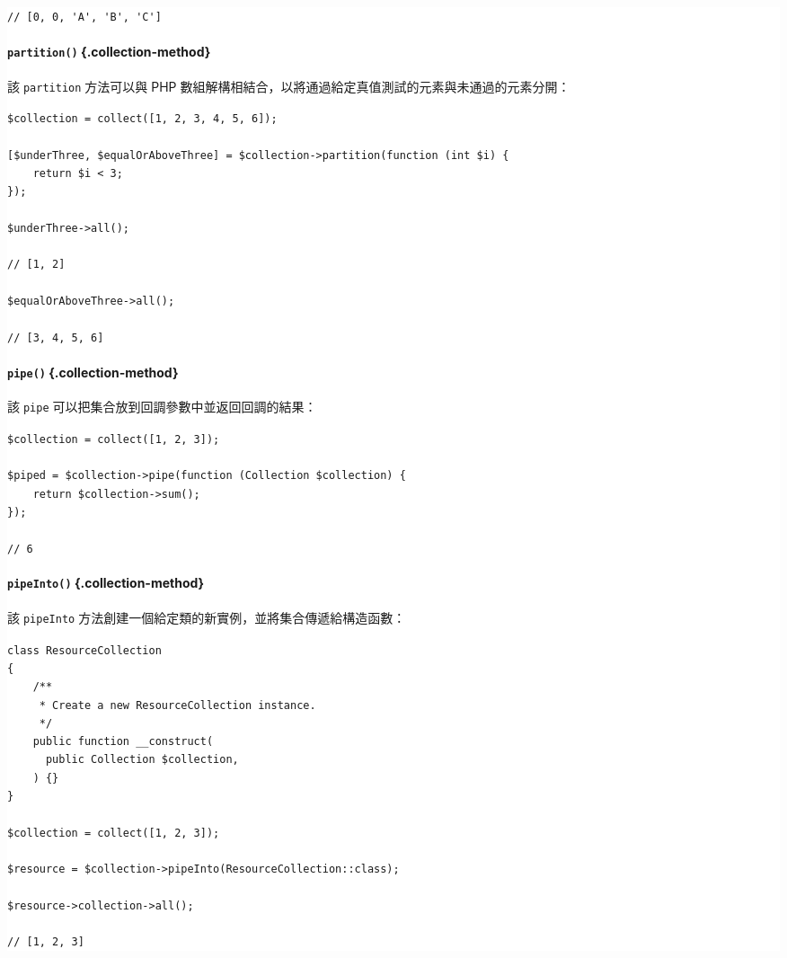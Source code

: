     // [0, 0, 'A', 'B', 'C']

<a name="method-partition"></a>
#### `partition()` {.collection-method}

該 `partition` 方法可以與 PHP 數組解構相結合，以將通過給定真值測試的元素與未通過的元素分開：

    $collection = collect([1, 2, 3, 4, 5, 6]);

    [$underThree, $equalOrAboveThree] = $collection->partition(function (int $i) {
        return $i < 3;
    });

    $underThree->all();

    // [1, 2]

    $equalOrAboveThree->all();

    // [3, 4, 5, 6]

<a name="method-pipe"></a>
#### `pipe()` {.collection-method}

該 `pipe` 可以把集合放到回調參數中並返回回調的結果：

    $collection = collect([1, 2, 3]);

    $piped = $collection->pipe(function (Collection $collection) {
        return $collection->sum();
    });

    // 6

<a name="method-pipeinto"></a>
#### `pipeInto()` {.collection-method}

該 `pipeInto` 方法創建一個給定類的新實例，並將集合傳遞給構造函數：

    class ResourceCollection
    {
        /**
         * Create a new ResourceCollection instance.
         */
        public function __construct(
          public Collection $collection,
        ) {}
    }

    $collection = collect([1, 2, 3]);

    $resource = $collection->pipeInto(ResourceCollection::class);

    $resource->collection->all();

    // [1, 2, 3]

<a name="method-pipethrough"></a>

